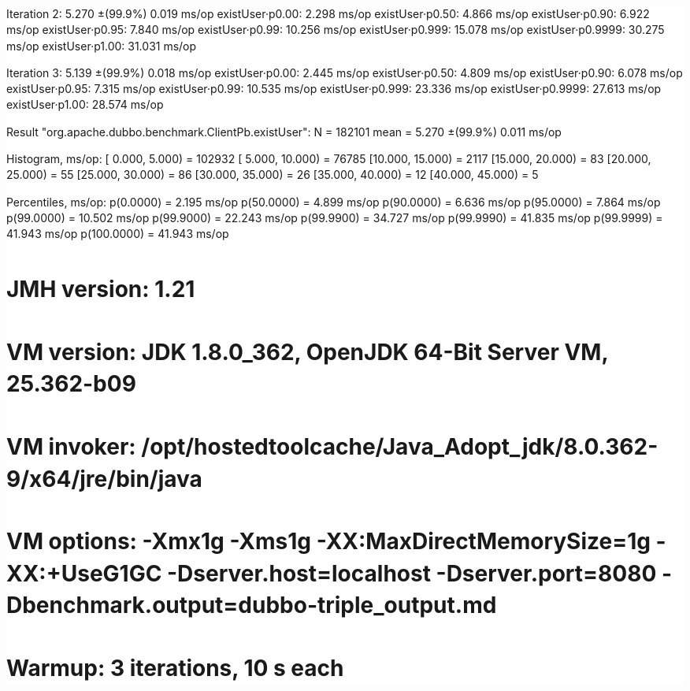 Iteration   2: 5.270 ±(99.9%) 0.019 ms/op
                 existUser·p0.00:   2.298 ms/op
                 existUser·p0.50:   4.866 ms/op
                 existUser·p0.90:   6.922 ms/op
                 existUser·p0.95:   7.840 ms/op
                 existUser·p0.99:   10.256 ms/op
                 existUser·p0.999:  15.078 ms/op
                 existUser·p0.9999: 30.275 ms/op
                 existUser·p1.00:   31.031 ms/op

Iteration   3: 5.139 ±(99.9%) 0.018 ms/op
                 existUser·p0.00:   2.445 ms/op
                 existUser·p0.50:   4.809 ms/op
                 existUser·p0.90:   6.078 ms/op
                 existUser·p0.95:   7.315 ms/op
                 existUser·p0.99:   10.535 ms/op
                 existUser·p0.999:  23.336 ms/op
                 existUser·p0.9999: 27.613 ms/op
                 existUser·p1.00:   28.574 ms/op



Result "org.apache.dubbo.benchmark.ClientPb.existUser":
  N = 182101
  mean =      5.270 ±(99.9%) 0.011 ms/op

  Histogram, ms/op:
    [ 0.000,  5.000) = 102932 
    [ 5.000, 10.000) = 76785 
    [10.000, 15.000) = 2117 
    [15.000, 20.000) = 83 
    [20.000, 25.000) = 55 
    [25.000, 30.000) = 86 
    [30.000, 35.000) = 26 
    [35.000, 40.000) = 12 
    [40.000, 45.000) = 5 

  Percentiles, ms/op:
      p(0.0000) =      2.195 ms/op
     p(50.0000) =      4.899 ms/op
     p(90.0000) =      6.636 ms/op
     p(95.0000) =      7.864 ms/op
     p(99.0000) =     10.502 ms/op
     p(99.9000) =     22.243 ms/op
     p(99.9900) =     34.727 ms/op
     p(99.9990) =     41.835 ms/op
     p(99.9999) =     41.943 ms/op
    p(100.0000) =     41.943 ms/op


# JMH version: 1.21
# VM version: JDK 1.8.0_362, OpenJDK 64-Bit Server VM, 25.362-b09
# VM invoker: /opt/hostedtoolcache/Java_Adopt_jdk/8.0.362-9/x64/jre/bin/java
# VM options: -Xmx1g -Xms1g -XX:MaxDirectMemorySize=1g -XX:+UseG1GC -Dserver.host=localhost -Dserver.port=8080 -Dbenchmark.output=dubbo-triple_output.md
# Warmup: 3 iterations, 10 s each
